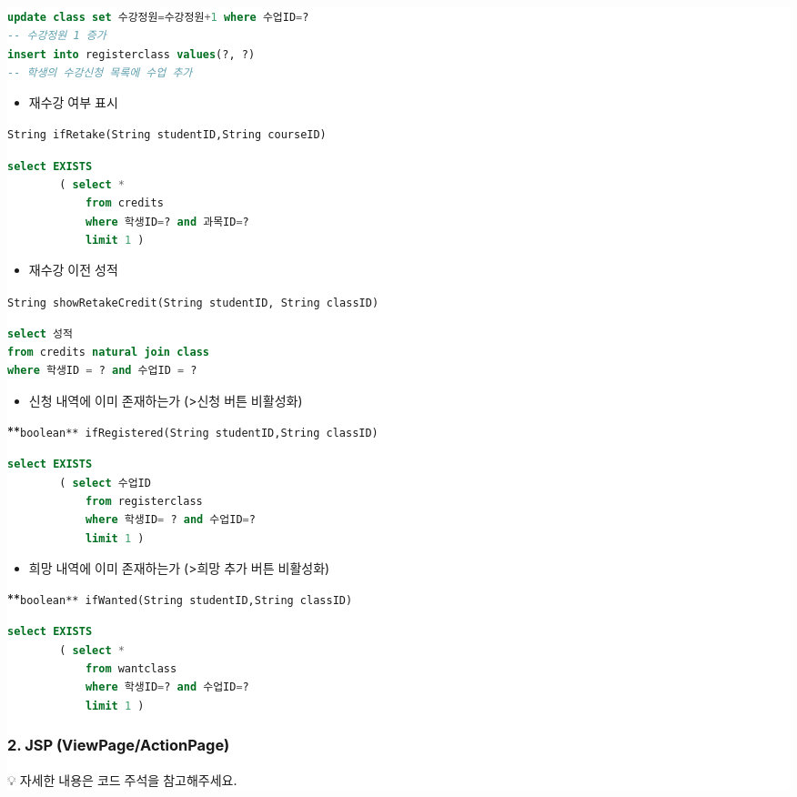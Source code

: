 ```sql
update class set 수강정원=수강정원+1 where 수업ID=?
-- 수강정원 1 증가
insert into registerclass values(?, ?)
-- 학생의 수강신청 목록에 수업 추가
```

- 재수강 여부 표시

`String ifRetake(String studentID,String courseID)`

```sql
select EXISTS 
		( select * 
			from credits 
			where 학생ID=? and 과목ID=? 
			limit 1 )
```

- 재수강 이전 성적

`String showRetakeCredit(String studentID, String classID)`

```sql
select 성적 
from credits natural join class 
where 학생ID = ? and 수업ID = ?
```

- 신청 내역에 이미 존재하는가 (>신청 버튼 비활성화)

**`boolean** ifRegistered(String studentID,String classID)`

```sql
select EXISTS 
		( select 수업ID
			from registerclass
			where 학생ID= ? and 수업ID=?
			limit 1 )
```

- 희망 내역에 이미 존재하는가 (>희망 추가 버튼 비활성화)

**`boolean** ifWanted(String studentID,String classID)`

```sql
select EXISTS
		( select * 
			from wantclass 
			where 학생ID=? and 수업ID=? 
			limit 1 )
```

### 2. JSP (ViewPage/ActionPage)

<aside>
💡 자세한 내용은 코드 주석을 참고해주세요.

</aside>
